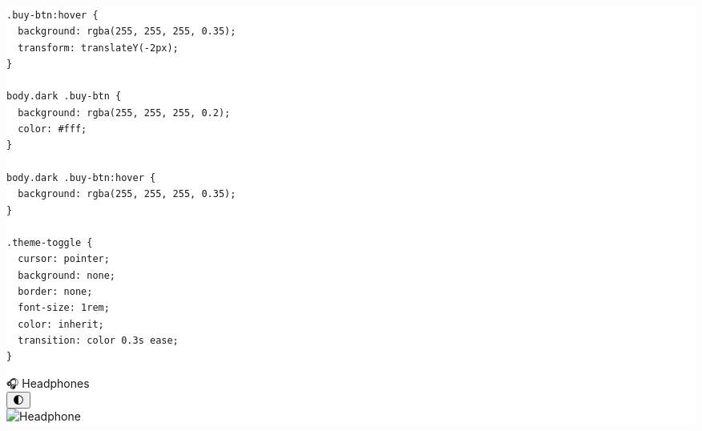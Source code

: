     .buy-btn:hover {
      background: rgba(255, 255, 255, 0.35);
      transform: translateY(-2px);
    }

    body.dark .buy-btn {
      background: rgba(255, 255, 255, 0.2);
      color: #fff;
    }

    body.dark .buy-btn:hover {
      background: rgba(255, 255, 255, 0.35);
    }

    .theme-toggle {
      cursor: pointer;
      background: none;
      border: none;
      font-size: 1rem;
      color: inherit;
      transition: color 0.3s ease;
    }
  </style>
</head>
<body>
  <div class="navbar">
    <div>🎧 Headphones</div>
    <div class="right">
      <button class="theme-toggle" onclick="toggleTheme()">🌓</button>
    </div>
  </div>

  <div class="video-card">
    <video src="https://ucarecdn.com/2dd6b409-d2a4-457b-9f8a-54b7f1ad1140/31d4175913f740c8a45455a45158ee3fh264" autoplay muted loop playsinline></video>
  </div>

  <img id="mainImg" class="product-img" src="https://ucarecdn.com/540ffdfe-00e9-4c3f-aa53-b53ba6782f29/" alt="Headphone" />

  <div class="headphones-preview">
    <div class="color-option" style="background-image: url('https://ucarecdn.com/540ffdfe-00e9-4c3f-aa53-b53ba6782f29/')" onclick="changeImage('https://ucarecdn.com/540ffdfe-00e9-4c3f-aa53-b53ba6782f29/')"></div>
    <div class="color-option" style="background-image: url('https://ucarecdn.com/15610e87-ef0d-48e9-aedf-0f82e23ba450/')" onclick="changeImage('https://ucarecdn.com/15610e87-ef0d-48e9-aedf-0f82e23ba450/')"></div>
    <div class="color-option" style="background-image: url('https://ucarecdn.com/69345775-7e9a-429c-a250-8e36186fa44c/')" onclick="changeImage('https://ucarecdn.com/69345775-7e9a-429c-a250-8e36186fa44c/')"></div>
    <div class="color-option" style="background-image: url('https://ucarecdn.com/b20a8a84-c510-422a-9433-84fe8bac43a6/')" onclick="changeImage('https://ucarecdn.com/b20a8a84-c510-422a-9433-84fe8bac43a6/')"></div>
    <div class="color-option" style="background-image: url('https://ucarecdn.com/959167ee-dfd6-4b78-b183-dbaa411f96af/')" onclick="changeImage('https://ucarecdn.com/959167ee-dfd6-4b78-b183-dbaa411f96af/')"></div>
  </div>
